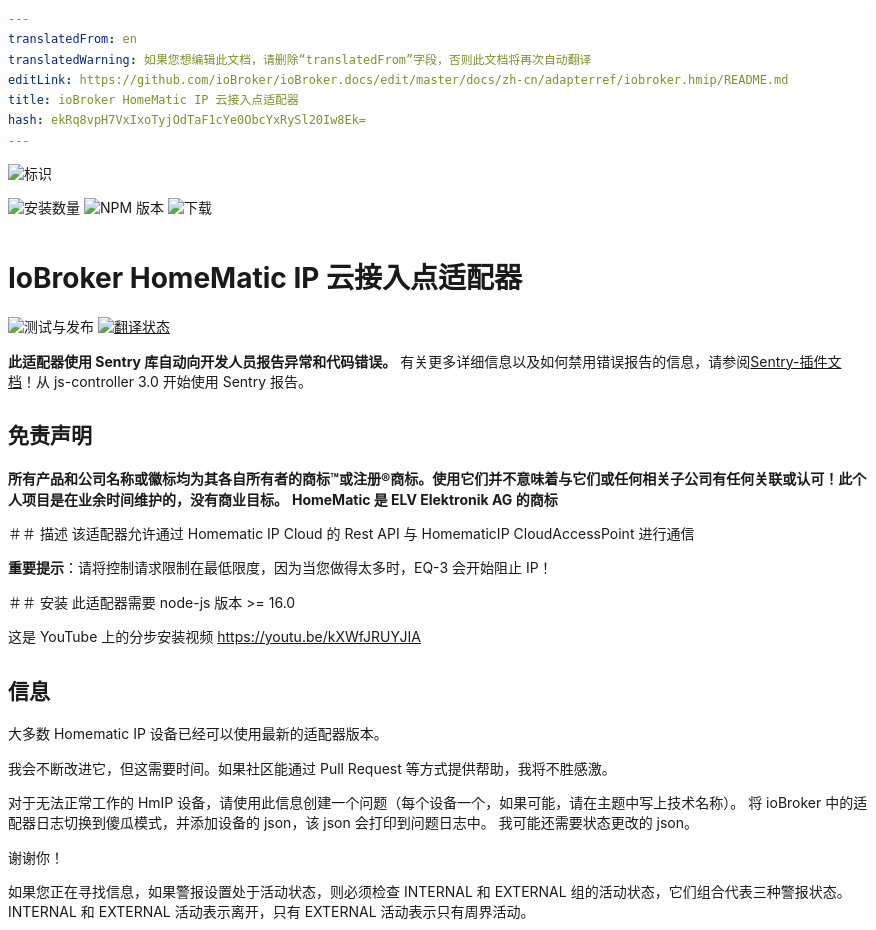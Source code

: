 ```yaml
---
translatedFrom: en
translatedWarning: 如果您想编辑此文档，请删除“translatedFrom”字段，否则此文档将再次自动翻译
editLink: https://github.com/ioBroker/ioBroker.docs/edit/master/docs/zh-cn/adapterref/iobroker.hmip/README.md
title: ioBroker HomeMatic IP 云接入点适配器
hash: ekRq8vpH7VxIxoTyjOdTaF1cYe0ObcYxRySl20Iw8Ek=
---
```

![标识](../../../en/adapterref/iobroker.hmip/admin/homematic.png)

![安装数量](http://iobroker.live/badges/hmip-stable.svg)
![NPM 版本](http://img.shields.io/npm/v/iobroker.hmip.svg)
![下载](https://img.shields.io/npm/dm/iobroker.hmip.svg)

# IoBroker HomeMatic IP 云接入点适配器
![测试与发布](https://github.com/iobroker-community-adapters/iobroker.hmip/workflows/Test%20and%20Release/badge.svg) [![翻译状态](https://weblate.iobroker.net/widgets/adapters/-/hmip/svg-badge.svg)](https://weblate.iobroker.net/engage/adapters/?utm_source=widget)

**此适配器使用 Sentry 库自动向开发人员报告异常和代码错误。** 有关更多详细信息以及如何禁用错误报告的信息，请参阅[Sentry-插件文档](https://github.com/ioBroker/plugin-sentry#plugin-sentry)！从 js-controller 3.0 开始使用 Sentry 报告。

## 免责声明
**所有产品和公司名称或徽标均为其各自所有者的商标™或注册®商标。使用它们并不意味着与它们或任何相关子公司有任何关联或认可！此个人项目是在业余时间维护的，没有商业目标。** **HomeMatic 是 ELV Elektronik AG 的商标**

＃＃ 描述
该适配器允许通过 Homematic IP Cloud 的 Rest API 与 HomematicIP CloudAccessPoint 进行通信

**重要提示**：请将控制请求限制在最低限度，因为当您做得太多时，EQ-3 会开始阻止 IP！

＃＃ 安装
此适配器需要 node-js 版本 >= 16.0

这是 YouTube 上的分步安装视频 https://youtu.be/kXWfJRUYJIA

## 信息
大多数 Homematic IP 设备已经可以使用最新的适配器版本。

我会不断改进它，但这需要时间。如果社区能通过 Pull Request 等方式提供帮助，我将不胜感激。

对于无法正常工作的 HmIP 设备，请使用此信息创建一个问题（每个设备一个，如果可能，请在主题中写上技术名称）。
将 ioBroker 中的适配器日志切换到傻瓜模式，并添加设备的 json，该 json 会打印到问题日志中。
我可能还需要状态更改的 json。

谢谢你！

如果您正在寻找信息，如果警报设置处于活动状态，则必须检查 INTERNAL 和 EXTERNAL 组的活动状态，它们组合代表三种警报状态。INTERNAL 和 EXTERNAL 活动表示离开，只有 EXTERNAL 活动表示只有周界活动。
